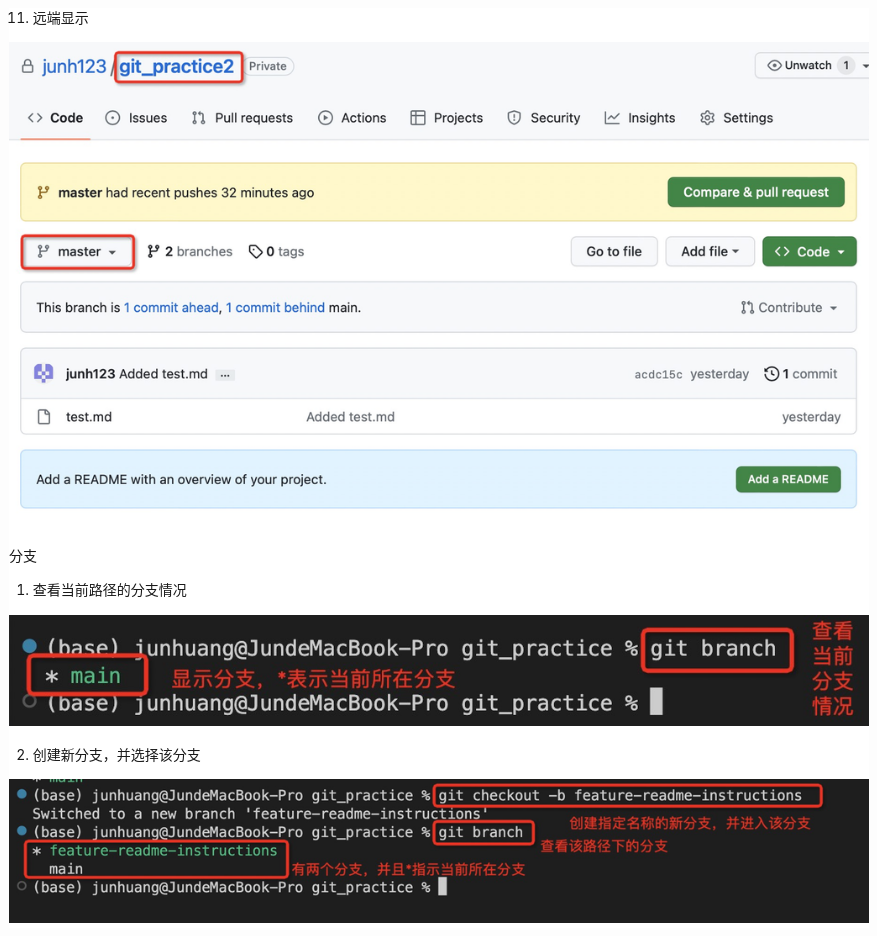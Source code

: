 

11. 远端显示

![image-20230416121658256](git使用.assets/image-20230416121658256.png)

分支

1. 查看当前路径的分支情况

![image-20230416124037360](git使用.assets/image-20230416124037360.png)

2. 创建新分支，并选择该分支

![image-20230416181615535](git使用.assets/image-20230416181615535.png)
